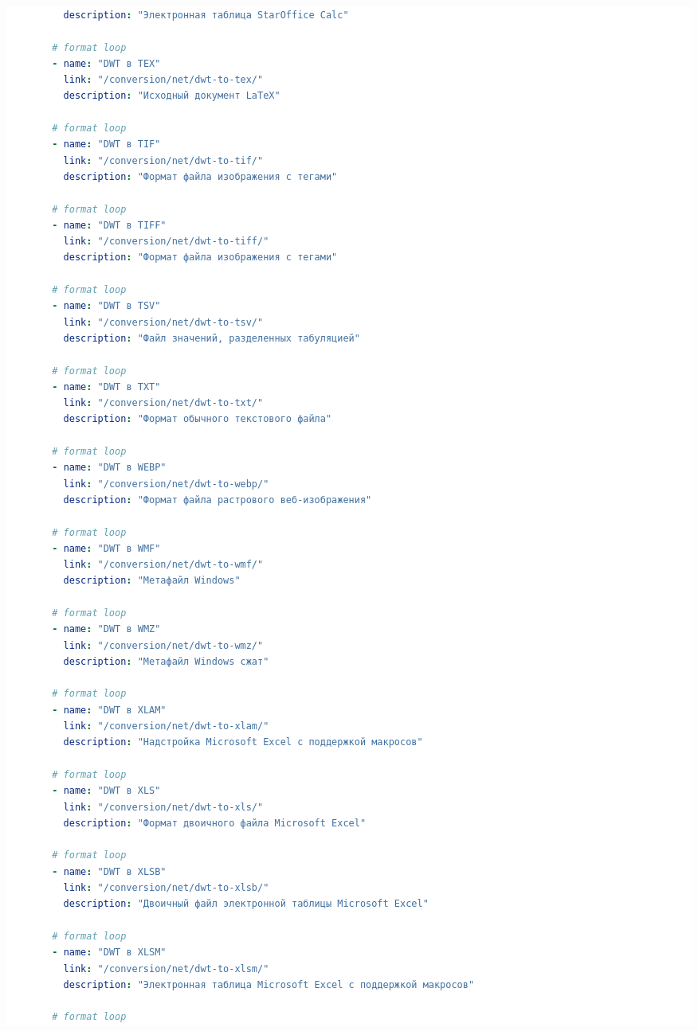 ```yaml
          description: "Электронная таблица StarOffice Calc"

        # format loop
        - name: "DWT в TEX"
          link: "/conversion/net/dwt-to-tex/"
          description: "Исходный документ LaTeX"

        # format loop
        - name: "DWT в TIF"
          link: "/conversion/net/dwt-to-tif/"
          description: "Формат файла изображения с тегами"

        # format loop
        - name: "DWT в TIFF"
          link: "/conversion/net/dwt-to-tiff/"
          description: "Формат файла изображения с тегами"

        # format loop
        - name: "DWT в TSV"
          link: "/conversion/net/dwt-to-tsv/"
          description: "Файл значений, разделенных табуляцией"

        # format loop
        - name: "DWT в TXT"
          link: "/conversion/net/dwt-to-txt/"
          description: "Формат обычного текстового файла"

        # format loop
        - name: "DWT в WEBP"
          link: "/conversion/net/dwt-to-webp/"
          description: "Формат файла растрового веб-изображения"

        # format loop
        - name: "DWT в WMF"
          link: "/conversion/net/dwt-to-wmf/"
          description: "Метафайл Windows"

        # format loop
        - name: "DWT в WMZ"
          link: "/conversion/net/dwt-to-wmz/"
          description: "Метафайл Windows сжат"

        # format loop
        - name: "DWT в XLAM"
          link: "/conversion/net/dwt-to-xlam/"
          description: "Надстройка Microsoft Excel с поддержкой макросов"

        # format loop
        - name: "DWT в XLS"
          link: "/conversion/net/dwt-to-xls/"
          description: "Формат двоичного файла Microsoft Excel"

        # format loop
        - name: "DWT в XLSB"
          link: "/conversion/net/dwt-to-xlsb/"
          description: "Двоичный файл электронной таблицы Microsoft Excel"

        # format loop
        - name: "DWT в XLSM"
          link: "/conversion/net/dwt-to-xlsm/"
          description: "Электронная таблица Microsoft Excel с поддержкой макросов"

        # format loop
```